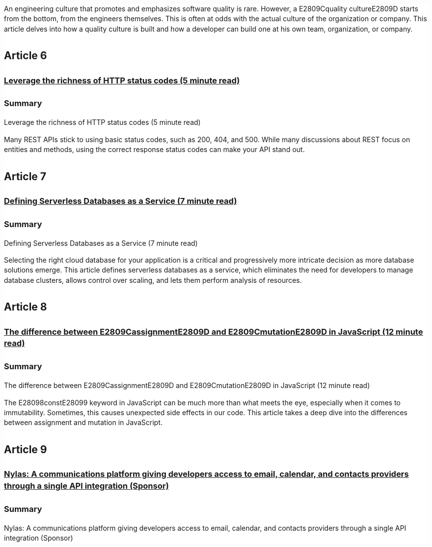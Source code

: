 An engineering culture that promotes and emphasizes software quality is rare. However, a E2809Cquality cultureE2809D starts from the bottom, from the engineers themselves. This is often at odds with the actual culture of the organization or company. This article delves into how a quality culture is built and how a developer can build one at his own team, organization, or company.

## Article 6
### [Leverage the richness of HTTP status codes (5 minute read)](https://tldr.tech)
### Summary 
 Leverage the richness of HTTP status codes (5 minute read)

Many REST APIs stick to using basic status codes, such as 200, 404, and 500. While many discussions about REST focus on entities and methods, using the correct response status codes can make your API stand out.

## Article 7
### [Defining Serverless Databases as a Service (7 minute read)](https://tldr.tech)
### Summary 
 Defining Serverless Databases as a Service (7 minute read)

Selecting the right cloud database for your application is a critical and progressively more intricate decision as more database solutions emerge. This article defines serverless databases as a service, which eliminates the need for developers to manage database clusters, allows control over scaling, and lets them perform analysis of resources.

## Article 8
### [The difference between E2809CassignmentE2809D and E2809CmutationE2809D in JavaScript (12 minute read)](https://tldr.tech)
### Summary 
 The difference between E2809CassignmentE2809D and E2809CmutationE2809D in JavaScript (12 minute read)

The E28098constE28099 keyword in JavaScript can be much more than what meets the eye, especially when it comes to immutability. Sometimes, this causes unexpected side effects in our code. This article takes a deep dive into the differences between assignment and mutation in JavaScript.

## Article 9
### [Nylas: A communications platform giving developers access to email, calendar, and contacts providers through a single API integration (Sponsor)](https://tldr.tech)
### Summary 
 Nylas: A communications platform giving developers access to email, calendar, and contacts providers through a single API integration (Sponsor)
